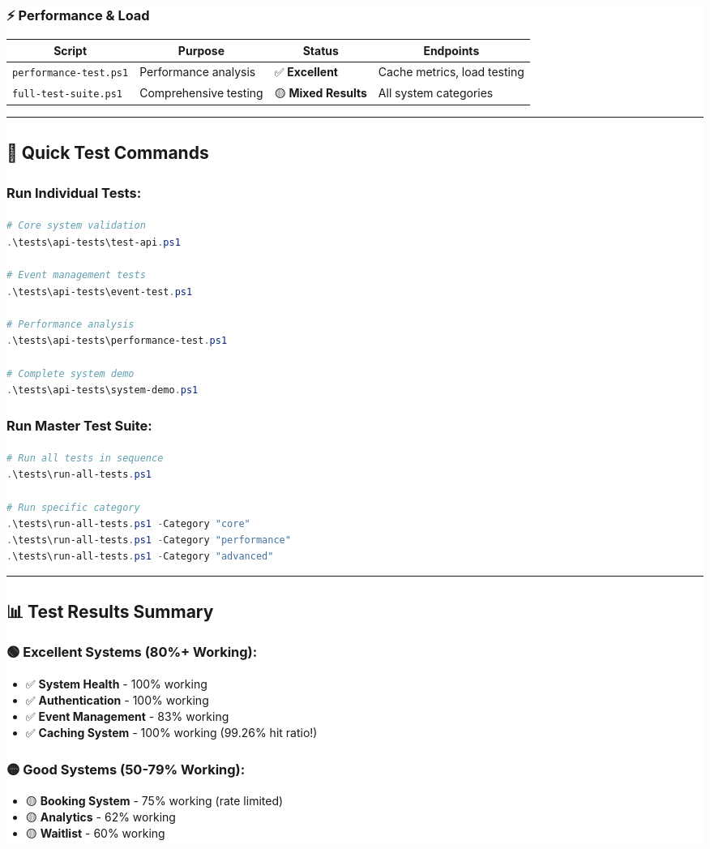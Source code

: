 ### **⚡ Performance & Load**
| Script | Purpose | Status | Endpoints |
|--------|---------|---------|-----------|
| `performance-test.ps1` | Performance analysis | ✅ **Excellent** | Cache metrics, load testing |
| `full-test-suite.ps1` | Comprehensive testing | 🟡 **Mixed Results** | All system categories |

---

## 🎯 **Quick Test Commands**

### **Run Individual Tests:**
```powershell
# Core system validation
.\tests\api-tests\test-api.ps1

# Event management tests  
.\tests\api-tests\event-test.ps1

# Performance analysis
.\tests\api-tests\performance-test.ps1

# Complete system demo
.\tests\api-tests\system-demo.ps1
```

### **Run Master Test Suite:**
```powershell
# Run all tests in sequence
.\tests\run-all-tests.ps1

# Run specific category
.\tests\run-all-tests.ps1 -Category "core"
.\tests\run-all-tests.ps1 -Category "performance"  
.\tests\run-all-tests.ps1 -Category "advanced"
```

---

## 📊 **Test Results Summary**

### **🟢 Excellent Systems (80%+ Working):**
- ✅ **System Health** - 100% working
- ✅ **Authentication** - 100% working  
- ✅ **Event Management** - 83% working
- ✅ **Caching System** - 100% working (99.26% hit ratio!)

### **🟡 Good Systems (50-79% Working):**
- 🟡 **Booking System** - 75% working (rate limited)
- 🟡 **Analytics** - 62% working
- 🟡 **Waitlist** - 60% working
